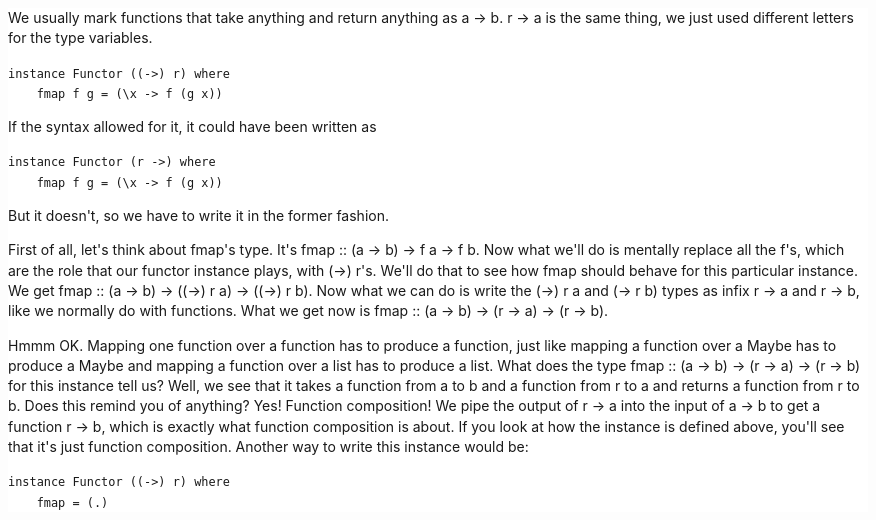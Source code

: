 <div class="hintbox">

We usually mark functions that take anything and return anything as
<span class="fixed">a -\> b</span>. <span class="fixed">r -\> a</span>
is the same thing, we just used different letters for the type
variables.

</div>

``` {.haskell:hs name="code"}
instance Functor ((->) r) where
    fmap f g = (\x -> f (g x))
```

If the syntax allowed for it, it could have been written as

``` {.haskell:hs name="code"}
instance Functor (r ->) where
    fmap f g = (\x -> f (g x))
```

But it doesn't, so we have to write it in the former fashion.

First of all, let's think about <span class="fixed">fmap</span>'s type.
It's <span class="fixed">fmap :: (a -\> b) -\> f a -\> f b</span>. Now
what we'll do is mentally replace all the <span
class="fixed">f</span>'s, which are the role that our functor instance
plays, with <span class="fixed">(-\>) r</span>'s. We'll do that to see
how <span class="fixed">fmap</span> should behave for this particular
instance. We get <span class="fixed">fmap :: (a -\> b) -\> ((-\>) r
a) -\> ((-\>) r b)</span>. Now what we can do is write the <span
class="fixed">(-\>) r a</span> and <span class="fixed">(-\> r b)</span>
types as infix <span class="fixed">r -\> a</span> and <span
class="fixed">r -\> b</span>, like we normally do with functions. What
we get now is <span class="fixed">fmap :: (a -\> b) -\> (r -\> a) -\>
(r -\> b)</span>.

Hmmm OK. Mapping one function over a function has to produce a function,
just like mapping a function over a <span class="fixed">Maybe</span> has
to produce a <span class="fixed">Maybe</span> and mapping a function
over a list has to produce a list. What does the type <span
class="fixed">fmap :: (a -\> b) -\> (r -\> a) -\> (r -\> b)</span> for
this instance tell us? Well, we see that it takes a function from <span
class="fixed">a</span> to <span class="fixed">b</span> and a function
from <span class="fixed">r</span> to <span class="fixed">a</span> and
returns a function from <span class="fixed">r</span> to <span
class="fixed">b</span>. Does this remind you of anything? Yes! Function
composition! We pipe the output of <span class="fixed">r -\> a</span>
into the input of <span class="fixed">a -\> b</span> to get a function
<span class="fixed">r -\> b</span>, which is exactly what function
composition is about. If you look at how the instance is defined above,
you'll see that it's just function composition. Another way to write
this instance would be:

``` {.haskell:hs name="code"}
instance Functor ((->) r) where
    fmap = (.)
```
